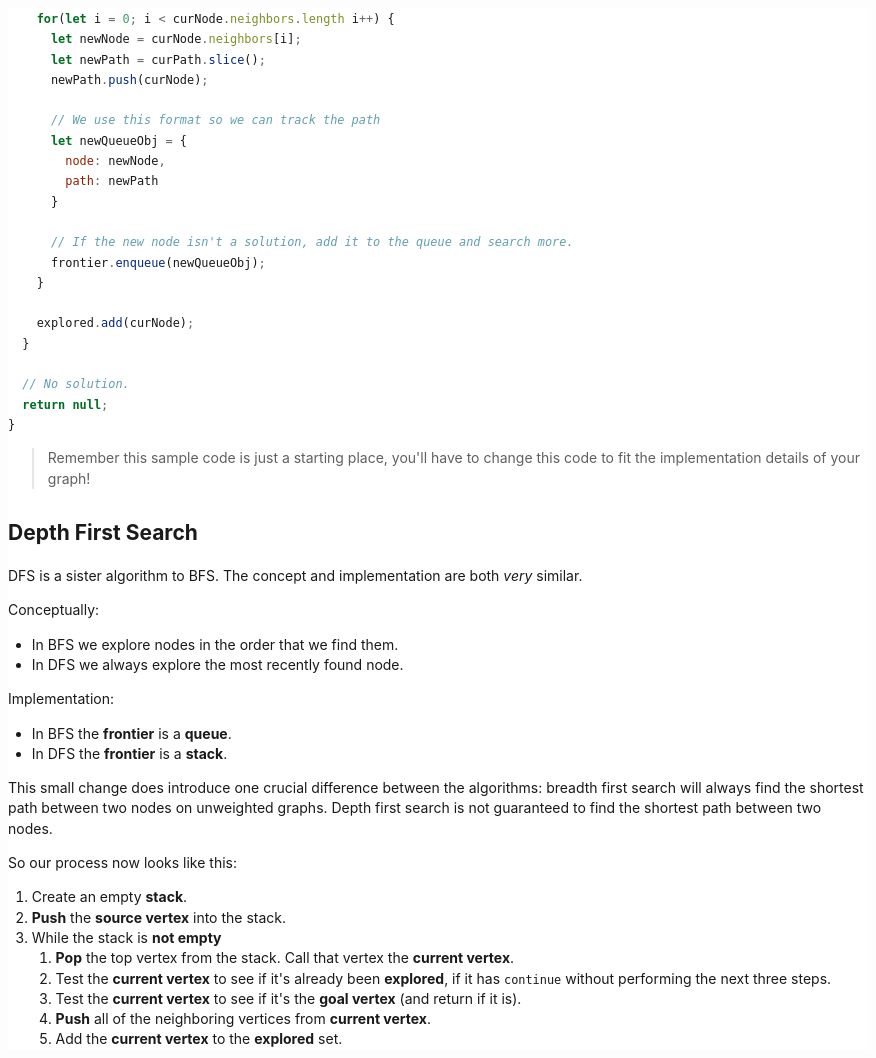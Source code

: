 ```js
    for(let i = 0; i < curNode.neighbors.length i++) {
      let newNode = curNode.neighbors[i];
      let newPath = curPath.slice();
      newPath.push(curNode);

      // We use this format so we can track the path
      let newQueueObj = {
        node: newNode,
        path: newPath
      }

      // If the new node isn't a solution, add it to the queue and search more.
      frontier.enqueue(newQueueObj);
    }

    explored.add(curNode);
  }

  // No solution.
  return null;
}
```

> Remember this sample code is just a starting place, you'll have to change this code to fit the implementation details of your graph!

## Depth First Search

DFS is a sister algorithm to BFS. The concept and implementation are both *very* similar.

Conceptually:

* In BFS we explore nodes in the order that we find them.
* In DFS we always explore the most recently found node.

Implementation:

* In BFS the __frontier__ is a __queue__.
* In DFS the __frontier__ is a __stack__.

This small change does introduce one crucial difference between the algorithms: breadth first search will always find the shortest path between two nodes on unweighted graphs. Depth first search is not guaranteed to find the shortest path between two nodes.

So our process now looks like this:

1. Create an empty __stack__.
2. __Push__ the __source vertex__ into the stack.
3. While the stack is __not empty__
   1. __Pop__ the top vertex from the stack. Call that vertex the __current vertex__.
   2. Test the __current vertex__ to see if it's already been __explored__, if it has `continue` without performing the next three steps.
   3. Test the __current vertex__ to see if it's the __goal vertex__ (and return if it is).
   4. __Push__ all of the neighboring vertices from __current vertex__.
   5. Add the __current vertex__ to the __explored__ set.
